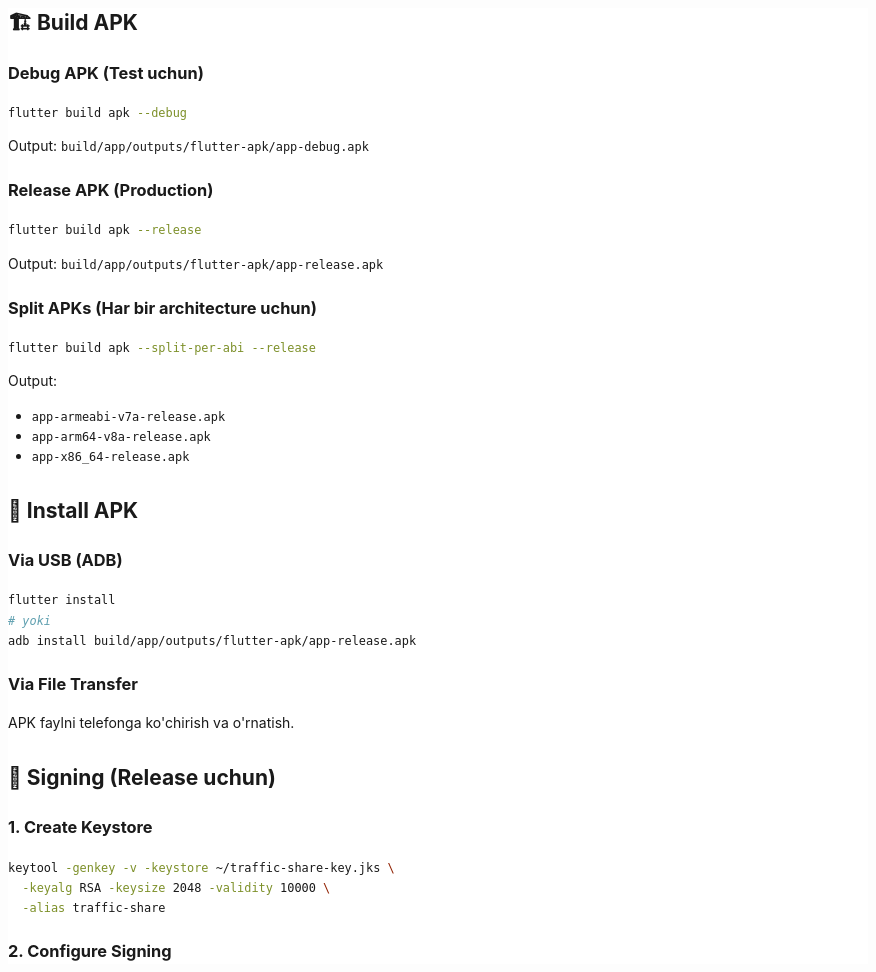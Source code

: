 ## 🏗️ Build APK

### Debug APK (Test uchun)

```bash
flutter build apk --debug
```

Output: `build/app/outputs/flutter-apk/app-debug.apk`

### Release APK (Production)

```bash
flutter build apk --release
```

Output: `build/app/outputs/flutter-apk/app-release.apk`

### Split APKs (Har bir architecture uchun)

```bash
flutter build apk --split-per-abi --release
```

Output:
- `app-armeabi-v7a-release.apk`
- `app-arm64-v8a-release.apk`
- `app-x86_64-release.apk`

## 📱 Install APK

### Via USB (ADB)

```bash
flutter install
# yoki
adb install build/app/outputs/flutter-apk/app-release.apk
```

### Via File Transfer

APK faylni telefonga ko'chirish va o'rnatish.

## 🔐 Signing (Release uchun)

### 1. Create Keystore

```bash
keytool -genkey -v -keystore ~/traffic-share-key.jks \
  -keyalg RSA -keysize 2048 -validity 10000 \
  -alias traffic-share
```

### 2. Configure Signing
